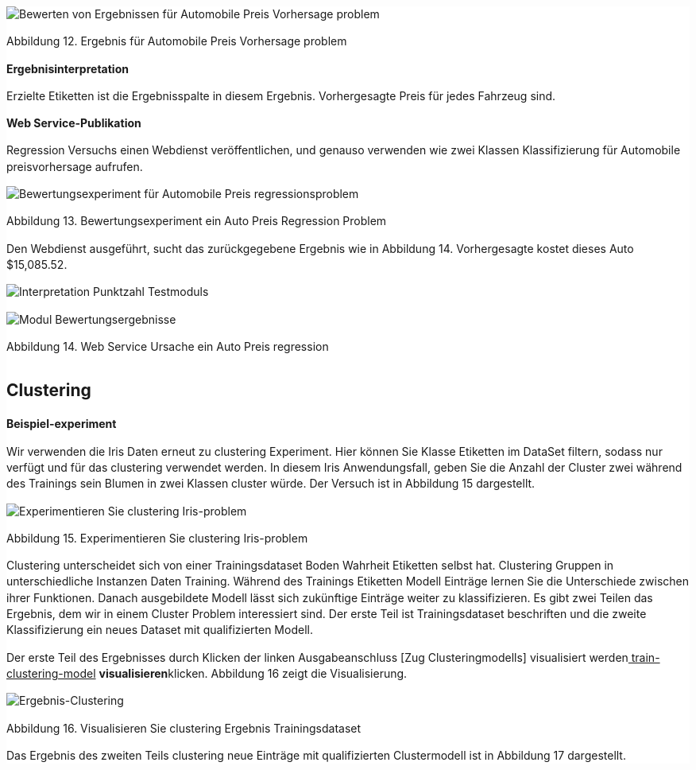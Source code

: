 ![Bewerten von Ergebnissen für Automobile Preis Vorhersage problem](./media/machine-learning-interpret-model-results/12.png)

Abbildung 12. Ergebnis für Automobile Preis Vorhersage problem

**Ergebnisinterpretation**

Erzielte Etiketten ist die Ergebnisspalte in diesem Ergebnis. Vorhergesagte Preis für jedes Fahrzeug sind.

**Web Service-Publikation**

Regression Versuchs einen Webdienst veröffentlichen, und genauso verwenden wie zwei Klassen Klassifizierung für Automobile preisvorhersage aufrufen.

![Bewertungsexperiment für Automobile Preis regressionsproblem](./media/machine-learning-interpret-model-results/13.png)

Abbildung 13. Bewertungsexperiment ein Auto Preis Regression Problem

Den Webdienst ausgeführt, sucht das zurückgegebene Ergebnis wie in Abbildung 14. Vorhergesagte kostet dieses Auto $15,085.52.

![Interpretation Punktzahl Testmoduls](./media/machine-learning-interpret-model-results/13_1.png)

![Modul Bewertungsergebnisse](./media/machine-learning-interpret-model-results/14.png)

Abbildung 14. Web Service Ursache ein Auto Preis regression

## <a name="clustering"></a>Clustering

**Beispiel-experiment**

Wir verwenden die Iris Daten erneut zu clustering Experiment. Hier können Sie Klasse Etiketten im DataSet filtern, sodass nur verfügt und für das clustering verwendet werden. In diesem Iris Anwendungsfall, geben Sie die Anzahl der Cluster zwei während des Trainings sein Blumen in zwei Klassen cluster würde. Der Versuch ist in Abbildung 15 dargestellt.

![Experimentieren Sie clustering Iris-problem](./media/machine-learning-interpret-model-results/15.png)

Abbildung 15. Experimentieren Sie clustering Iris-problem

Clustering unterscheidet sich von einer Trainingsdataset Boden Wahrheit Etiketten selbst hat. Clustering Gruppen in unterschiedliche Instanzen Daten Training. Während des Trainings Etiketten Modell Einträge lernen Sie die Unterschiede zwischen ihrer Funktionen. Danach ausgebildete Modell lässt sich zukünftige Einträge weiter zu klassifizieren. Es gibt zwei Teilen das Ergebnis, dem wir in einem Cluster Problem interessiert sind. Der erste Teil ist Trainingsdataset beschriften und die zweite Klassifizierung ein neues Dataset mit qualifizierten Modell.

Der erste Teil des Ergebnisses durch Klicken der linken Ausgabeanschluss [Zug Clusteringmodells] visualisiert werden[ train-clustering-model] **visualisieren**klicken. Abbildung 16 zeigt die Visualisierung.

![Ergebnis-Clustering](./media/machine-learning-interpret-model-results/16.png)

Abbildung 16. Visualisieren Sie clustering Ergebnis Trainingsdataset

Das Ergebnis des zweiten Teils clustering neue Einträge mit qualifizierten Clustermodell ist in Abbildung 17 dargestellt.


[assign-to-clusters]: https://msdn.microsoft.com/library/azure/eed3ee76-e8aa-46e6-907c-9ca767f5c114/
[execute-r-script]: https://msdn.microsoft.com/library/azure/30806023-392b-42e0-94d6-6b775a6e0fd5/
[select-columns]: https://msdn.microsoft.com/library/azure/1ec722fa-b623-4e26-a44e-a50c6d726223/
[score-matchbox-recommender]: https://msdn.microsoft.com/library/azure/55544522-9a10-44bd-884f-9a91a9cec2cd/
[score-model]: https://msdn.microsoft.com/library/azure/401b4f92-e724-4d5a-be81-d5b0ff9bdb33/
[train-clustering-model]: https://msdn.microsoft.com/library/azure/bb43c744-f7fa-41d0-ae67-74ae75da3ffd/
[train-matchbox-recommender]: https://msdn.microsoft.com/library/azure/fa4aa69d-2f1c-4ba4-ad5f-90ea3a515b4c/